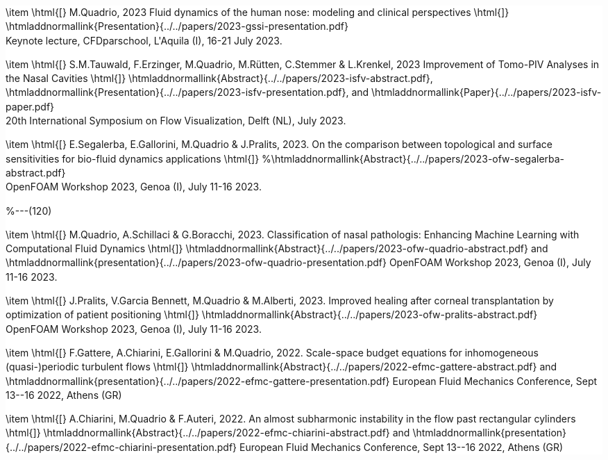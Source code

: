 \item \html{[}
M.Quadrio, 2023
Fluid dynamics of the human nose: modeling and clinical perspectives
\html{]}
\htmladdnormallink{Presentation}{../../papers/2023-gssi-presentation.pdf}  
Keynote lecture, CFDparschool, L'Aquila (I), 16-21 July 2023.

\item \html{[}
S.M.Tauwald, F.Erzinger, M.Quadrio, M.Rütten, C.Stemmer & L.Krenkel, 2023
Improvement of Tomo-PIV Analyses in the Nasal Cavities
\html{]}
\htmladdnormallink{Abstract}{../../papers/2023-isfv-abstract.pdf},   
\htmladdnormallink{Presentation}{../../papers/2023-isfv-presentation.pdf}, and
\htmladdnormallink{Paper}{../../papers/2023-isfv-paper.pdf}  
20th International Symposium on Flow Visualization, Delft (NL), July 2023.

\item \html{[}
E.Segalerba, E.Gallorini, M.Quadrio & J.Pralits, 2023.
On the comparison between topological and surface sensitivities for bio-fluid dynamics applications
\html{]}
%\htmladdnormallink{Abstract}{../../papers/2023-ofw-segalerba-abstract.pdf}  
OpenFOAM Workshop 2023, Genoa (I), July 11-16 2023.

%---(120)

\item \html{[}
M.Quadrio, A.Schillaci & G.Boracchi, 2023.
Classification of nasal pathologis: Enhancing Machine Learning with Computational Fluid Dynamics
\html{]}
\htmladdnormallink{Abstract}{../../papers/2023-ofw-quadrio-abstract.pdf} and
\htmladdnormallink{presentation}{../../papers/2023-ofw-quadrio-presentation.pdf}
OpenFOAM Workshop 2023, Genoa (I), July 11-16 2023.

\item \html{[}
J.Pralits, V.Garcia Bennett, M.Quadrio & M.Alberti, 2023.
Improved healing after corneal transplantation by optimization of patient positioning
\html{]}
\htmladdnormallink{Abstract}{../../papers/2023-ofw-pralits-abstract.pdf}  
OpenFOAM Workshop 2023, Genoa (I), July 11-16 2023.

\item \html{[}
F.Gattere, A.Chiarini, E.Gallorini & M.Quadrio, 2022.
Scale-space budget equations for inhomogeneous (quasi-)periodic turbulent flows
\html{]} 
\htmladdnormallink{Abstract}{../../papers/2022-efmc-gattere-abstract.pdf} and 
\htmladdnormallink{presentation}{../../papers/2022-efmc-gattere-presentation.pdf}
European Fluid Mechanics Conference, Sept 13--16 2022, Athens (GR)

\item \html{[}
A.Chiarini, M.Quadrio & F.Auteri, 2022.
An almost subharmonic instability in the flow past rectangular cylinders
\html{]} 
\htmladdnormallink{Abstract}{../../papers/2022-efmc-chiarini-abstract.pdf} and 
\htmladdnormallink{presentation}{../../papers/2022-efmc-chiarini-presentation.pdf}
European Fluid Mechanics Conference, Sept 13--16 2022, Athens (GR)
